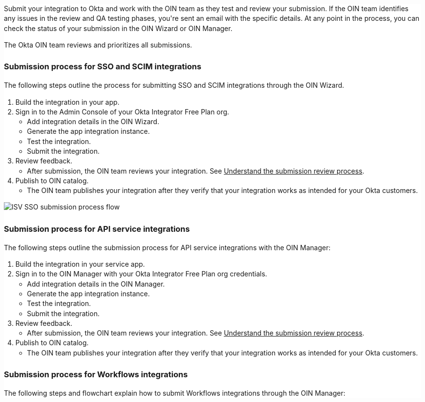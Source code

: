 Submit your integration to Okta and work with the OIN team as they test and review your submission. If the OIN team identifies any issues in the review and QA testing phases, you're sent an email with the specific details. At any point in the process, you can check the status of your submission in the OIN Wizard or OIN Manager.

The Okta OIN team reviews and prioritizes all submissions.

### Submission process for SSO and SCIM integrations

The following steps outline the process for submitting SSO and SCIM integrations through the OIN Wizard.

1. Build the integration in your app.
1. Sign in to the Admin Console of your Okta Integrator Free Plan org.
   - Add integration details in the OIN Wizard.
   - Generate the app integration instance.
   - Test the integration.
   - Submit the integration.
1. Review feedback.
   - After submission, the OIN team reviews your integration. See [Understand the submission review process](#understand-the-submission-review-process).
1. Publish to OIN catalog.
   - The OIN team publishes your integration after they verify that your integration works as intended for your Okta customers.

<div>

![ISV SSO submission process flow](/img/oin/OIN_Wizard_submission_flow_SSO.png)



</div>

### Submission process for API service integrations

The following steps outline the submission process for API service integrations with the OIN Manager:

1. Build the integration in your service app.
1. Sign in to the OIN Manager with your Okta Integrator Free Plan org credentials.
   - Add integration details in the OIN Manager.
   - Generate the app integration instance.
   - Test the integration.
   - Submit the integration.
1. Review feedback.
   - After submission, the OIN team reviews your integration. See [Understand the submission review process](#understand-the-submission-review-process).
1. Publish to OIN catalog.
   - The OIN team publishes your integration after they verify that your integration works as intended for your Okta customers.

### Submission process for Workflows integrations

The following steps and flowchart explain how to submit Workflows integrations through the OIN Manager:
